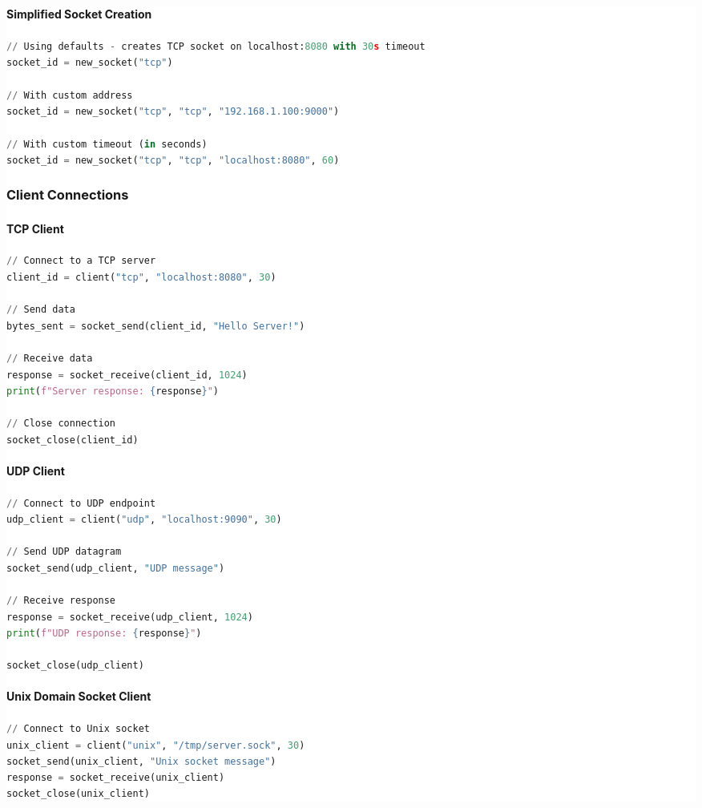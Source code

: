 #### Simplified Socket Creation
```python
// Using defaults - creates TCP socket on localhost:8080 with 30s timeout
socket_id = new_socket("tcp")

// With custom address
socket_id = new_socket("tcp", "tcp", "192.168.1.100:9000")

// With custom timeout (in seconds)
socket_id = new_socket("tcp", "tcp", "localhost:8080", 60)
```

### Client Connections

#### TCP Client
```python
// Connect to a TCP server
client_id = client("tcp", "localhost:8080", 30)

// Send data
bytes_sent = socket_send(client_id, "Hello Server!")

// Receive data
response = socket_receive(client_id, 1024)
print(f"Server response: {response}")

// Close connection
socket_close(client_id)
```

#### UDP Client
```python
// Connect to UDP endpoint
udp_client = client("udp", "localhost:9090", 30)

// Send UDP datagram
socket_send(udp_client, "UDP message")

// Receive response
response = socket_receive(udp_client, 1024)
print(f"UDP response: {response}")

socket_close(udp_client)
```

#### Unix Domain Socket Client
```python
// Connect to Unix socket
unix_client = client("unix", "/tmp/server.sock", 30)
socket_send(unix_client, "Unix socket message")
response = socket_receive(unix_client)
socket_close(unix_client)
```
